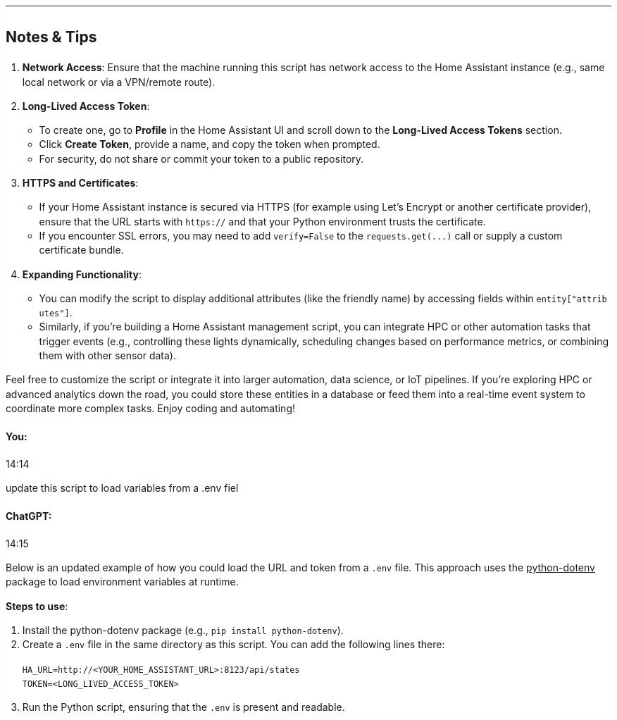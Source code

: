 ```python
```

---

## Notes & Tips

1. **Network Access**: Ensure that the machine running this script has network access to the Home Assistant instance (e.g., same local network or via a VPN/remote route).

2. **Long-Lived Access Token**:
   - To create one, go to **Profile** in the Home Assistant UI and scroll down to the **Long-Lived Access Tokens** section.
   - Click **Create Token**, provide a name, and copy the token when prompted.
   - For security, do not share or commit your token to a public repository.

3. **HTTPS and Certificates**:
   - If your Home Assistant instance is secured via HTTPS (for example using Let’s Encrypt or another certificate provider), ensure that the URL starts with `https://` and that your Python environment trusts the certificate.
   - If you encounter SSL errors, you may need to add `verify=False` to the `requests.get(...)` call or supply a custom certificate bundle.

4. **Expanding Functionality**:
   - You can modify the script to display additional attributes (like the friendly name) by accessing fields within `entity["attributes"]`.
   - Similarly, if you’re building a Home Assistant management script, you can integrate HPC or other automation tasks that trigger events (e.g., controlling these lights dynamically, scheduling changes based on performance metrics, or combining them with other sensor data).

Feel free to customize the script or integrate it into larger automation, data science, or IoT pipelines. If you’re exploring HPC or advanced analytics down the road, you could store these entities in a database or feed them into a real-time event system to coordinate more complex tasks. Enjoy coding and automating!


#### You:
<time datetime="2025-02-19T05:14:34.664Z" title="2/19/2025, 2:14:34 PM">14:14</time>

update this script to load variables from a .env fiel

#### ChatGPT:
<time datetime="2025-02-19T05:15:02.635Z" title="2/19/2025, 2:15:02 PM">14:15</time>

Below is an updated example of how you could load the URL and token from a `.env` file. This approach uses the [python-dotenv](https://github.com/theskumar/python-dotenv) package to load environment variables at runtime.

**Steps to use**:

1. Install the python-dotenv package (e.g., `pip install python-dotenv`).
2. Create a `.env` file in the same directory as this script. You can add the following lines there:
   ```plaintext
   HA_URL=http://<YOUR_HOME_ASSISTANT_URL>:8123/api/states
   TOKEN=<LONG_LIVED_ACCESS_TOKEN>
   ```
3. Run the Python script, ensuring that the `.env` is present and readable.
